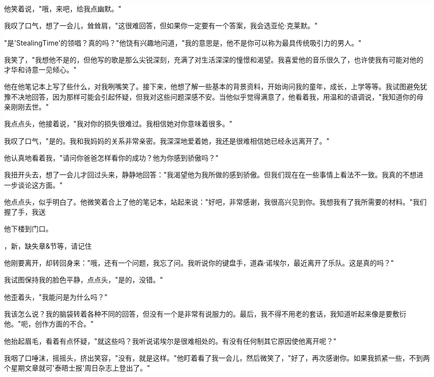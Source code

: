 他笑着说，"哦，来吧，给我点幽默。"



我叹了口气，想了一会儿，耸耸肩，"这很难回答，但如果你一定要有一个答案，我会选亚伦·克莱默。"



"是'StealingTime'的领唱？真的吗？"他饶有兴趣地问道，"我的意思是，他不是你可以称为最具传统吸引力的男人。"





我笑了，"我想他不是的，但他写的歌是那么尖锐深刻，充满了对生活深深的憧憬和渴望。我喜爱他的音乐很久了，也许使我有可能对他的才华和诗意一见倾心。"



他在他笔记本上写了些什么，对我咧嘴笑了。接下来，他想了解一些基本的背景资料，开始询问我的童年，成长，上学等等。我试图避免犹豫不决地回答，因为那样可能会引起怀疑，但我对这些问题深感不安。当他似乎觉得满意了，他看着我，用温和的语调说，"我知道你的母亲刚刚去世。"



我点点头，他接着说，"我对你的损失很难过。我相信她对你意味着很多。"





我叹了口气，"是的。我和我妈妈的关系非常亲密。我深深地爱着她，我还是很难相信她已经永远离开了。"



他认真地看着我，"请问你爸爸怎样看你的成功？他为你感到骄傲吗？"



我扭开头去，想了一会儿才回过头来，静静地回答："我渴望他为我所做的感到骄傲。但我们现在在一些事情上看法不一致。我真的不想进一步谈论这方面。"





他点点头，似乎明白了。他微笑着合上了他的笔记本，站起来说："好吧，非常感谢，我很高兴见到你。我想我有了我所需要的材料。"我们握了手，我送

他下楼到门口。



，新，缺失章&节等，请记住



他刚要离开，却转回身来："哦，还有一个问题，我忘了问。我听说你的键盘手，道森·诺埃尔，最近离开了乐队。这是真的吗？"





我试图保持我的脸色平静，点点头，"是的，没错。"



他歪着头，"我能问是为什么吗？"



我该怎么说？我的脑袋转着各种不同的回答，但没有一个是非常有说服力的。最后，我不得不用老的套话，我知道听起来像是要敷衍他。"呃，创作方面的不合。"



他抬起眉毛，看着有点怀疑，"就这些吗？我听说诺埃尔是很难相处的。有没有任何制其它原因使他离开呢？"





我咽了口唾沫，摇摇头，挤出笑容，"没有，就是这样。"他盯着看了我一会儿，然后微笑了，"好了，再次感谢你。如果我抓紧一些，不到两个星期文章就可'泰晤士报'周日杂志上登出了。"
